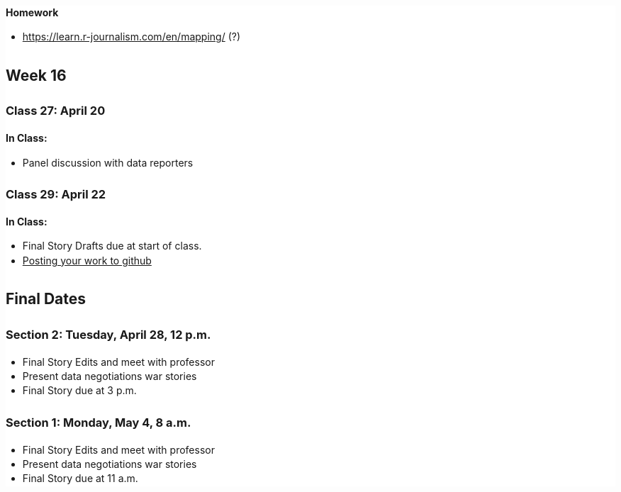 **Homework**

* https://learn.r-journalism.com/en/mapping/ (?)



## Week 16
### Class 27: April 20
**In Class:**

* Panel discussion with data reporters


### Class 29: April 22
**In Class:** 

* Final Story Drafts due at start of class.
* [Posting your work to github](https://happygitwithr.com/index.html)

## Final Dates
### Section 2: Tuesday, April 28, 12 p.m.

* Final Story Edits and meet with professor
* Present data negotiations war stories
* Final Story due at 3 p.m.

### Section 1: Monday, May 4, 8 a.m. 

* Final Story Edits and meet with professor
* Present data negotiations war stories
* Final Story due at 11 a.m.
